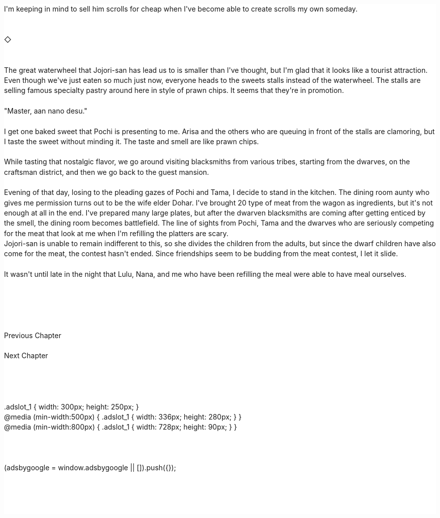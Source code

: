 I'm keeping in mind to sell him scrolls for cheap when I've become able to create scrolls my own someday.<br/>
<br/>
<br/>
◇<br/>
<br/>
<br/>
The great waterwheel that Jojori-san has lead us to is smaller than I've thought, but I'm glad that it looks like a tourist attraction.<br/>
Even though we've just eaten so much just now, everyone heads to the sweets stalls instead of the waterwheel. The stalls are selling famous specialty pastry around here in style of prawn chips. It seems that they're in promotion.<br/>
<br/>
"Master, aan nano desu."<br/>
<br/>
I get one baked sweet that Pochi is presenting to me. Arisa and the others who are queuing in front of the stalls are clamoring, but I taste the sweet without minding it. The taste and smell are like prawn chips.<br/>
<br/>
While tasting that nostalgic flavor, we go around visiting blacksmiths from various tribes, starting from the dwarves, on the craftsman district, and then we go back to the guest mansion.<br/>
<br/>
Evening of that day, losing to the pleading gazes of Pochi and Tama, I decide to stand in the kitchen. The dining room aunty who gives me permission turns out to be the wife elder Dohar. I've brought 20 type of meat from the wagon as ingredients, but it's not enough at all in the end. I've prepared many large plates, but after the dwarven blacksmiths are coming after getting enticed by the smell, the dining room becomes battlefield. The line of sights from Pochi, Tama and the dwarves who are seriously competing for the meat that look at me when I'm refilling the platters are scary.<br/>
Jojori-san is unable to remain indifferent to this, so she divides the children from the adults, but since the dwarf children have also come for the meat, the contest hasn't ended. Since friendships seem to be budding from the meat contest, I let it slide.<br/>
<br/>
It wasn't until late in the night that Lulu, Nana, and me who have been refilling the meal were able to have meal ourselves.<br/>
<br/>
<br/>
<br/>
<br/>
<br/>
Previous Chapter<br/>
<br/>
Next Chapter <br/>
<br/>
<br/>
<br/>
<br/>
.adslot_1 { width: 300px; height: 250px; }<br/>
@media (min-width:500px) { .adslot_1 { width: 336px; height: 280px; } }<br/>
@media (min-width:800px) { .adslot_1 { width: 728px; height: 90px; } }<br/>
<br/>
<br/>
<br/>
(adsbygoogle = window.adsbygoogle || []).push({});<br/>
<br/>
<br/>
<br/>
<br/>

